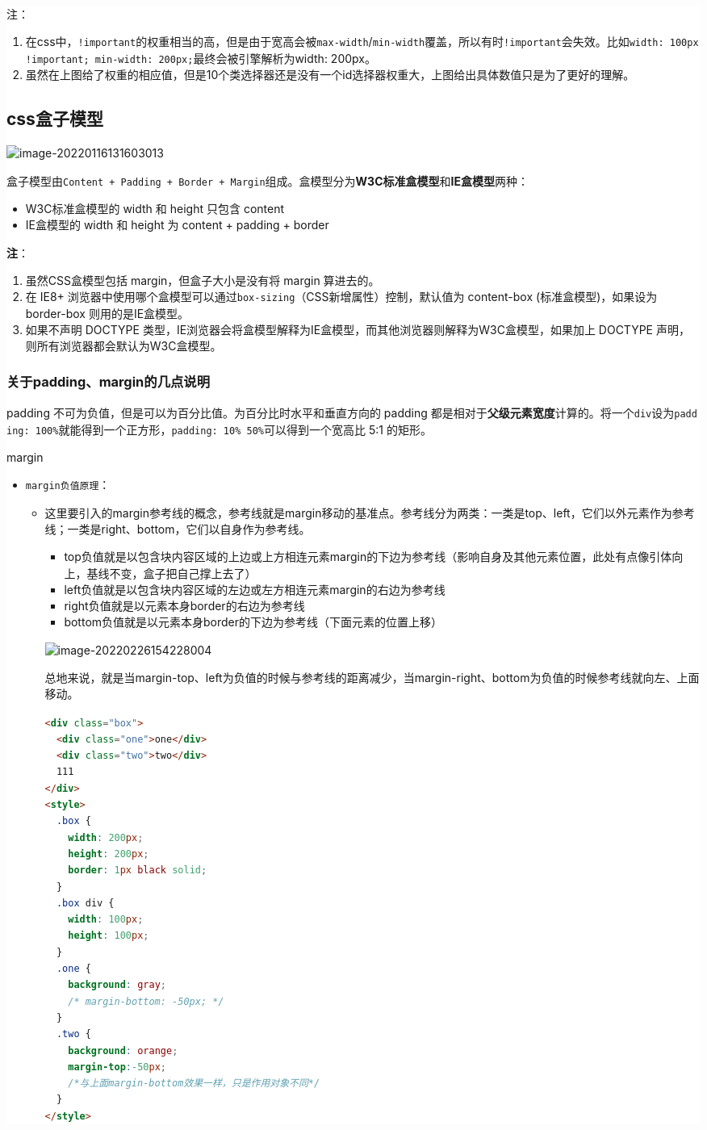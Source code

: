 注：

1. 在css中，`!important`的权重相当的高，但是由于宽高会被`max-width`/`min-width`覆盖，所以有时`!important`会失效。比如`width: 100px !important; min-width: 200px;`最终会被引擎解析为width: 200px。
2. 虽然在上图给了权重的相应值，但是10个类选择器还是没有一个id选择器权重大，上图给出具体数值只是为了更好的理解。

## css盒子模型

![image-20220116131603013](https://s2.loli.net/2022/03/27/q9PNIw7GAMl2W1u.png)

盒子模型由`Content + Padding + Border + Margin`组成。盒模型分为**W3C标准盒模型**和**IE盒模型**两种：

- W3C标准盒模型的 width 和 height 只包含 content
- IE盒模型的 width 和 height 为 content + padding + border

**注**：

1. 虽然CSS盒模型包括 margin，但盒子大小是没有将 margin 算进去的。
2. 在 IE8+ 浏览器中使用哪个盒模型可以通过`box-sizing`（CSS新增属性）控制，默认值为 content-box (标准盒模型)，如果设为 border-box 则用的是IE盒模型。
3. 如果不声明 DOCTYPE 类型，IE浏览器会将盒模型解释为IE盒模型，而其他浏览器则解释为W3C盒模型，如果加上 DOCTYPE 声明，则所有浏览器都会默认为W3C盒模型。

### 关于padding、margin的几点说明

padding 不可为负值，但是可以为百分比值。为百分比时水平和垂直方向的 padding 都是相对于**父级元素宽度**计算的。将一个`div`设为`padding: 100%`就能得到一个正方形，`padding: 10% 50%`可以得到一个宽高比 5:1 的矩形。

margin

- `margin负值原理`：

  - 这里要引入的margin参考线的概念，参考线就是margin移动的基准点。参考线分为两类：一类是top、left，它们以外元素作为参考线；一类是right、bottom，它们以自身作为参考线。

    - top负值就是以包含块内容区域的上边或上方相连元素margin的下边为参考线（影响自身及其他元素位置，此处有点像引体向上，基线不变，盒子把自己撑上去了）
    - left负值就是以包含块内容区域的左边或左方相连元素margin的右边为参考线
    - right负值就是以元素本身border的右边为参考线
    - bottom负值就是以元素本身border的下边为参考线（下面元素的位置上移）

    ![image-20220226154228004](https://s2.loli.net/2022/03/27/MG7uaWtE2e6i4om.png)

    总地来说，就是当margin-top、left为负值的时候与参考线的距离减少，当margin-right、bottom为负值的时候参考线就向左、上面移动。

    ```html
    <div class="box">
      <div class="one">one</div>
      <div class="two">two</div>
      111
    </div>
    <style>
      .box {
        width: 200px;
        height: 200px;
        border: 1px black solid;
      }
      .box div {
        width: 100px;
        height: 100px;
      }
      .one {
        background: gray;
        /* margin-bottom: -50px; */
      }
      .two {
        background: orange;
        margin-top:-50px;
        /*与上面margin-bottom效果一样，只是作用对象不同*/
      }
    </style>